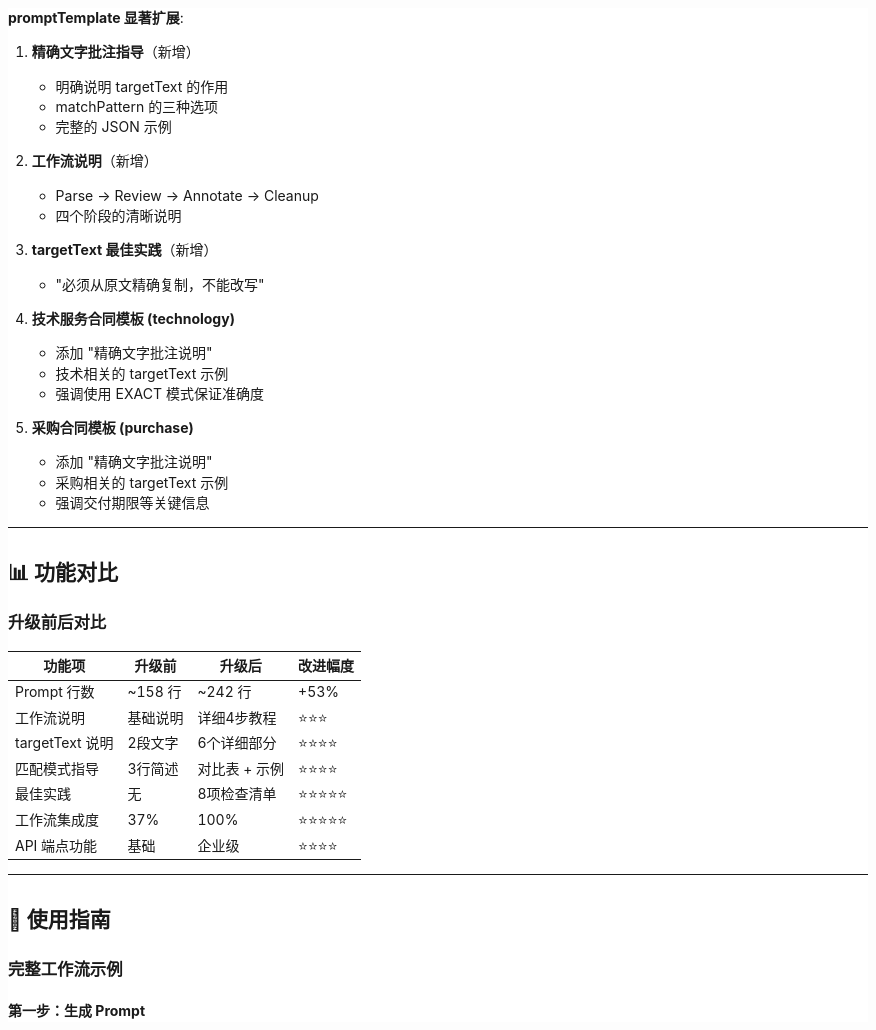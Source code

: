**promptTemplate 显著扩展**:

1. **精确文字批注指导**（新增）
   - 明确说明 targetText 的作用
   - matchPattern 的三种选项
   - 完整的 JSON 示例

2. **工作流说明**（新增）
   - Parse → Review → Annotate → Cleanup
   - 四个阶段的清晰说明

3. **targetText 最佳实践**（新增）
   - "必须从原文精确复制，不能改写"

4. **技术服务合同模板 (technology)**
   - 添加 "精确文字批注说明"
   - 技术相关的 targetText 示例
   - 强调使用 EXACT 模式保证准确度

5. **采购合同模板 (purchase)**
   - 添加 "精确文字批注说明"
   - 采购相关的 targetText 示例
   - 强调交付期限等关键信息

---

## 📊 功能对比

### 升级前后对比

| 功能项 | 升级前 | 升级后 | 改进幅度 |
|-------|--------|--------|---------|
| Prompt 行数 | ~158 行 | ~242 行 | +53% |
| 工作流说明 | 基础说明 | 详细4步教程 | ⭐⭐⭐ |
| targetText 说明 | 2段文字 | 6个详细部分 | ⭐⭐⭐⭐ |
| 匹配模式指导 | 3行简述 | 对比表 + 示例 | ⭐⭐⭐⭐ |
| 最佳实践 | 无 | 8项检查清单 | ⭐⭐⭐⭐⭐ |
| 工作流集成度 | 37% | 100% | ⭐⭐⭐⭐⭐ |
| API 端点功能 | 基础 | 企业级 | ⭐⭐⭐⭐ |

---

## 🚀 使用指南

### 完整工作流示例

#### 第一步：生成 Prompt
